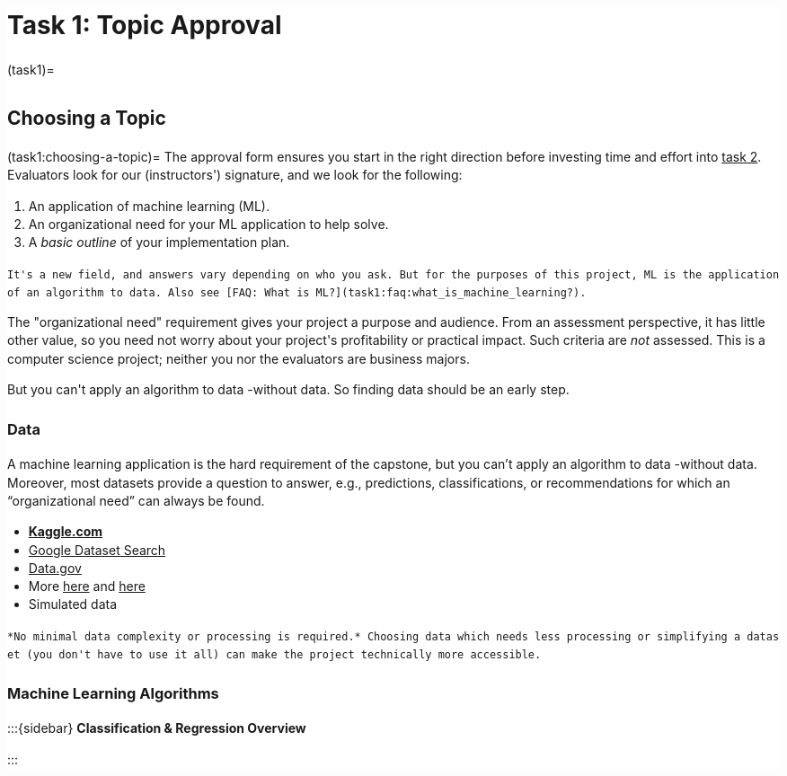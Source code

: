 # Task 1: Topic Approval

(task1)=

<head>
    <base target="_blank">
</head>

## Choosing a Topic

(task1:choosing-a-topic)=
The approval form ensures you start in the right direction before investing time and effort into [task 2](task2_part_c). Evaluators look for our (instructors') signature, and we look for the following:

1. An application of machine learning (ML).
2. An organizational need for your ML application to help solve.
3. A *basic outline* of your implementation plan.

```{margin} What is *machine learning*?
It's a new field, and answers vary depending on who you ask. But for the purposes of this project, ML is the application of an algorithm to data. Also see [FAQ: What is ML?](task1:faq:what_is_machine_learning?).
```

The "organizational need" requirement gives your project a purpose and audience. From an assessment perspective, it has little other value, so you need not worry about your project's profitability or practical impact. Such criteria are *not* assessed. This is a computer science project; neither you nor the evaluators are business majors.  

But you can't apply an algorithm to data -without data. So finding data should be an early step. 

### Data

A machine learning application is the hard requirement of the capstone, but you can’t apply an algorithm to data -without data. Moreover, most datasets provide a question to answer, e.g., predictions, classifications, or recommendations for which an “organizational need” can always be found.

- [**Kaggle.com**](https://www.kaggle.com/datasets)
- [Google Dataset Search](https://datasetsearch.research.google.com/)
- [Data.gov](https://data.gov/)
- More [here](https://careerfoundry.com/en/blog/data-analytics/where-to-find-free-datasets/) and [here](https://medium.com/analytics-vidhya/top-100-open-source-datasets-for-data-science-cd5a8d67cc3d)
- Simulated data

```{note}
*No minimal data complexity or processing is required.* Choosing data which needs less processing or simplifying a dataset (you don't have to use it all) can make the project technically more accessible.  
```

### Machine Learning Algorithms

:::{sidebar} **Classification & Regression Overview**
<iframe 
src="https://wgu.hosted.panopto.com/Panopto/Pages/Embed.aspx?id=b3a9a4e9-c126-407d-a6b2-ae0100fde1ba&autoplay=false&offerviewer=true&showtitle=true&showbrand=true&captions=true&interactivity=all" style="border: 1px solid #464646" allowfullscreen allow="autoplay" alt ="Intro screen of classification and regression overview video by Dr. Ashe."
> </iframe>
:::
